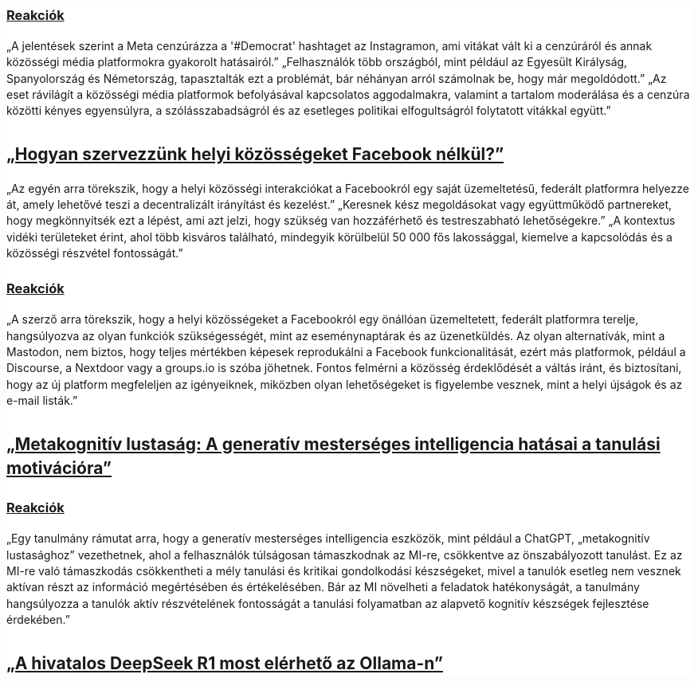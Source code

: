 ### [Reakciók](https://news.ycombinator.com/item?id=42777938)

„A jelentések szerint a Meta cenzúrázza a '#Democrat' hashtaget az Instagramon, ami vitákat vált ki a cenzúráról és annak közösségi média platformokra gyakorolt hatásairól.” „Felhasználók több országból, mint például az Egyesült Királyság, Spanyolország és Németország, tapasztalták ezt a problémát, bár néhányan arról számolnak be, hogy már megoldódott.” „Az eset rávilágít a közösségi média platformok befolyásával kapcsolatos aggodalmakra, valamint a tartalom moderálása és a cenzúra közötti kényes egyensúlyra, a szólásszabadságról és az esetleges politikai elfogultságról folytatott vitákkal együtt.”

## [„Hogyan szervezzünk helyi közösségeket Facebook nélkül?”](https://news.ycombinator.com/item?id=42779776)

„Az egyén arra törekszik, hogy a helyi közösségi interakciókat a Facebookról egy saját üzemeltetésű, federált platformra helyezze át, amely lehetővé teszi a decentralizált irányítást és kezelést.” „Keresnek kész megoldásokat vagy együttműködő partnereket, hogy megkönnyítsék ezt a lépést, ami azt jelzi, hogy szükség van hozzáférhető és testreszabható lehetőségekre.” „A kontextus vidéki területeket érint, ahol több kisváros található, mindegyik körülbelül 50 000 fős lakossággal, kiemelve a kapcsolódás és a közösségi részvétel fontosságát.”

### [Reakciók](https://news.ycombinator.com/item?id=42779776)

„A szerző arra törekszik, hogy a helyi közösségeket a Facebookról egy önállóan üzemeltetett, federált platformra terelje, hangsúlyozva az olyan funkciók szükségességét, mint az eseménynaptárak és az üzenetküldés. Az olyan alternatívák, mint a Mastodon, nem biztos, hogy teljes mértékben képesek reprodukálni a Facebook funkcionalitását, ezért más platformok, például a Discourse, a Nextdoor vagy a groups.io is szóba jöhetnek. Fontos felmérni a közösség érdeklődését a váltás iránt, és biztosítani, hogy az új platform megfeleljen az igényeiknek, miközben olyan lehetőségeket is figyelembe vesznek, mint a helyi újságok és az e-mail listák.”

## [„Metakognitív lustaság: A generatív mesterséges intelligencia hatásai a tanulási motivációra”](https://bera-journals.onlinelibrary.wiley.com/doi/10.1111/bjet.13544)

### [Reakciók](https://news.ycombinator.com/item?id=42780022)

„Egy tanulmány rámutat arra, hogy a generatív mesterséges intelligencia eszközök, mint például a ChatGPT, „metakognitív lustasághoz” vezethetnek, ahol a felhasználók túlságosan támaszkodnak az MI-re, csökkentve az önszabályozott tanulást. Ez az MI-re való támaszkodás csökkentheti a mély tanulási és kritikai gondolkodási készségeket, mivel a tanulók esetleg nem vesznek aktívan részt az információ megértésében és értékelésében. Bár az MI növelheti a feladatok hatékonyságát, a tanulmány hangsúlyozza a tanulók aktív részvételének fontosságát a tanulási folyamatban az alapvető kognitív készségek fejlesztése érdekében.”

## [„A hivatalos DeepSeek R1 most elérhető az Ollama-n”](https://ollama.com/library/deepseek-r1)

